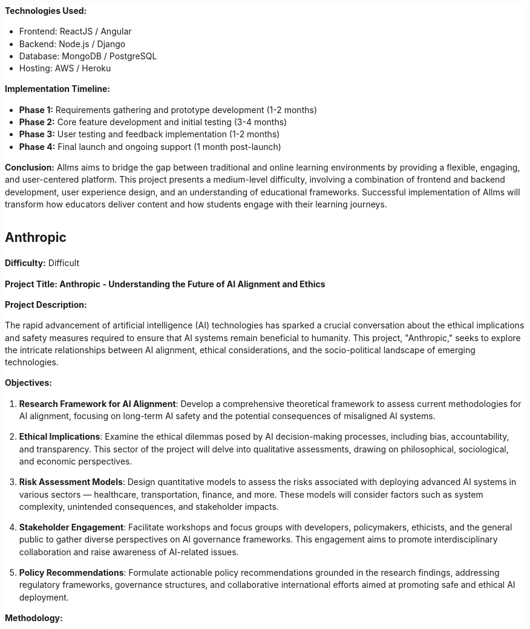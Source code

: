 **Technologies Used:**
- Frontend: ReactJS / Angular
- Backend: Node.js / Django
- Database: MongoDB / PostgreSQL
- Hosting: AWS / Heroku

**Implementation Timeline:**
- **Phase 1:** Requirements gathering and prototype development (1-2 months)
- **Phase 2:** Core feature development and initial testing (3-4 months)
- **Phase 3:** User testing and feedback implementation (1-2 months)
- **Phase 4:** Final launch and ongoing support (1 month post-launch)

**Conclusion:**
Allms aims to bridge the gap between traditional and online learning environments by providing a flexible, engaging, and user-centered platform. This project presents a medium-level difficulty, involving a combination of frontend and backend development, user experience design, and an understanding of educational frameworks. Successful implementation of Allms will transform how educators deliver content and how students engage with their learning journeys.

## Anthropic
**Difficulty:** Difficult

**Project Title: Anthropic - Understanding the Future of AI Alignment and Ethics**

**Project Description:**

The rapid advancement of artificial intelligence (AI) technologies has sparked a crucial conversation about the ethical implications and safety measures required to ensure that AI systems remain beneficial to humanity. This project, "Anthropic," seeks to explore the intricate relationships between AI alignment, ethical considerations, and the socio-political landscape of emerging technologies.

**Objectives:**

1. **Research Framework for AI Alignment**: Develop a comprehensive theoretical framework to assess current methodologies for AI alignment, focusing on long-term AI safety and the potential consequences of misaligned AI systems.

2. **Ethical Implications**: Examine the ethical dilemmas posed by AI decision-making processes, including bias, accountability, and transparency. This sector of the project will delve into qualitative assessments, drawing on philosophical, sociological, and economic perspectives.

3. **Risk Assessment Models**: Design quantitative models to assess the risks associated with deploying advanced AI systems in various sectors — healthcare, transportation, finance, and more. These models will consider factors such as system complexity, unintended consequences, and stakeholder impacts.

4. **Stakeholder Engagement**: Facilitate workshops and focus groups with developers, policymakers, ethicists, and the general public to gather diverse perspectives on AI governance frameworks. This engagement aims to promote interdisciplinary collaboration and raise awareness of AI-related issues.

5. **Policy Recommendations**: Formulate actionable policy recommendations grounded in the research findings, addressing regulatory frameworks, governance structures, and collaborative international efforts aimed at promoting safe and ethical AI deployment.

**Methodology:**
